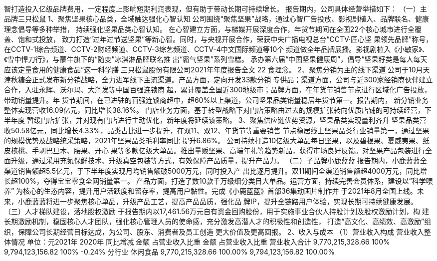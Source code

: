 智打造投入亿级品牌费用，一定程度上影响短期利润表现，但有助于带动长期可持续增长。
报告期内，公司具体经营举措如下：
（一）主品牌三只松鼠
1、聚焦坚果核心品类，全域触达强化心智认知
公司围绕“聚焦坚果”战略，通过心智广告投放、影视剧植入、品牌联名、健康理念倡导等多种举措，
持续强化坚果品类心智认知。
在心智建立方面，与梯媒开展深度合作，年货节期间在全国22个核心城市进行全覆盖、饱和式投放，
致力打造“过年过节送坚果”等新心智。同时，与央视开展合作，荣获中央广播电视总台“CCTV·匠心坚
果领先品牌”称号，在CCTV-1综合频道、CCTV-2财经频道、CCTV-3综艺频道、CCTV-4中文国际频道等10个
频道做全年品牌展播。影视剧植入《小敏家》、《雪中悍刀行》，与蒙牛旗下的“随变”冰淇淋品牌联名推
出“霸气坚果”系列雪糕。
承办第六届“中国坚果健康周”，倡导“坚果籽类是每人每天应该定量食用的健康食品”这一科学膳
三只松鼠股份有限公司2021年年度报告全文
22
食理念。
2、聚焦分销为主的线下渠道
公司于10月天津秋糖会正式发布新分销战略，全力进军线下主流渠道。产品方面，定向开发33款分销
专供品；渠道方面，公司与近300家经销商伙伴建立合作，入驻永辉、沃尔玛、大润发等中国百强连锁商
超，累计覆盖全国近300地级市；品牌方面，在年货节销售节点进行区域化广告投放，带动销量提升。年
货节期间，在已进驻的百强连锁商超中，超60%以上渠道，公司坚果品类销量稳居年货节第一。报告期内，
新分销业务整体实现营收16.09亿元，同比增长38.16%。
门店业务方面，基于转型战略下对门店策略由过去的规模扩张转向优质店铺的可持续经营，下半年度
暂缓门店扩张，并对现有门店进行主动优化，新年度将延续该策略。
3、聚焦供应链优势资源，坚果品类实现量利齐升
坚果品类营收50.58亿元，同比增长4.33%，品类占比进一步提升，在双11、双12、年货节等重要销售
节点稳居线上坚果品类行业销量第一，通过坚果的规模优势及战略统采策略，2021年坚果品类毛利率同比
提升6.86%。
公司持续打造10亿级大单品每日坚果，以及碧根果、夏威夷果、纸皮核桃、手剥巴旦木、腰果、开心
果等多款亿级大单品。推出量贩坚果、高端年礼等趋势新品，获得市场良好反馈。对坚果产品包装进行全
面升级，通过采用充氮保鲜技术、升级真空包装等方式，有效保障产品质量，提升产品力。
（二）子品牌小鹿蓝蓝
报告期内，小鹿蓝蓝全渠道销售额超5.5亿元，于下半年度实现月均销售额破5000万元，同时投入产
出比逐月提升。双11期间全渠道销售额超4000万元，同比增长超100%，夺得宝宝零食全网销量第一。
产品方面，打造了数10款千万级细分类目大单品。运营方面，持续完善会员体系，建设以“科学喂养”
为核心的生态内容，提升用户活跃度和留存率，提高用户黏性。完成《小鹿蓝蓝》首部36集动画片制作并
于2021年8月全国上线。未来，小鹿蓝蓝将进一步聚焦核心单品，升级产品工艺，提高产品品质，强化品
牌IP，提升全链路用户体验，实现长期可持续健康发展。
（三）人才梯队建设，落地股权激励
于报告期内以17,461.56万元自有资金回购股份，用于实施事业合伙人持股计划及股权激励计划，构
建长期激励机制，稳固核心人才团队，强化核心管理人员的使命感，充分激发高潜人才的积极性和创造性，
打造“高文化、高绩效、高激励”组织，保障公司长期经营目标达成，为公司、股东、消费者及员工创造
更大价值及更高回报。
2、收入与成本
（1）营业收入构成
营业收入整体情况
单位：元2021年
2020年
同比增减
金额
占营业收入比重
金额
占营业收入比重
营业收入合计
9,770,215,328.66
100%
9,794,123,156.82
100%
-0.24%
分行业
休闲食品
9,770,215,328.66
100.00%
9,794,123,156.82
100.00%